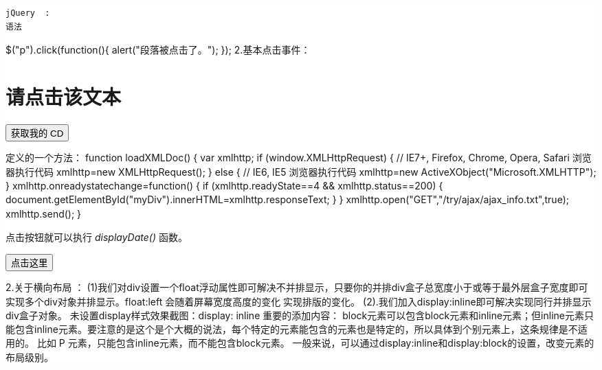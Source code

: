     jQuery  :
    语法
  $("p").click(function(){
      alert("段落被点击了。");
  });
 2.基本点击事件：
 <script>
 function changetext(id)
 {
 id.innerHTML="谢谢!";
 }
 </script>
 </head>
 <body>
 <h1 onclick="changetext(this)">请点击该文本</h1>
 <button type="button" onclick="loadXMLDoc()">获取我的 CD</button>
 </body>
 
 定义的一个方法：
 function loadXMLDoc()
 {
 	var xmlhttp;
 	if (window.XMLHttpRequest)
 	{
 		//  IE7+, Firefox, Chrome, Opera, Safari 浏览器执行代码
 		xmlhttp=new XMLHttpRequest();
 	}
 	else
 	{
 		// IE6, IE5 浏览器执行代码
 		xmlhttp=new ActiveXObject("Microsoft.XMLHTTP");
 	}
 	xmlhttp.onreadystatechange=function()
 	{
 		if (xmlhttp.readyState==4 && xmlhttp.status==200)
 		{
 			document.getElementById("myDiv").innerHTML=xmlhttp.responseText;
 		}
 	}
 	xmlhttp.open("GET","/try/ajax/ajax_info.txt",true);
 	xmlhttp.send();
 }
 
 
<p>点击按钮就可以执行 <em>displayDate()</em> 函数。</p>
<button id="myBtn">点击这里</button>
<script>
document.getElementById("myBtn").onclick=function(){displayDate()};
function displayDate()
{
document.getElementById("demo").innerHTML=Date();
}
</script>
<p id="demo"></p>
</body>
2.关于横向布局 ：
(1)我们对div设置一个float浮动属性即可解决不并排显示，只要你的并排div盒子总宽度小于或等于最外层盒子宽度即可实现多个div对象并排显示。float:left  会随着屏幕宽度高度的变化 实现排版的变化。
(2).我们加入display:inline即可解决实现同行并排显示div盒子对象。
    未设置display样式效果截图：display: inline
  重要的添加内容： 
  block元素可以包含block元素和inline元素；但inline元素只能包含inline元素。要注意的是这个是个大概的说法，每个特定的元素能包含的元素也是特定的，所以具体到个别元素上，这条规律是不适用的。
  比如 P 元素，只能包含inline元素，而不能包含block元素。
  一般来说，可以通过display:inline和display:block的设置，改变元素的布局级别。